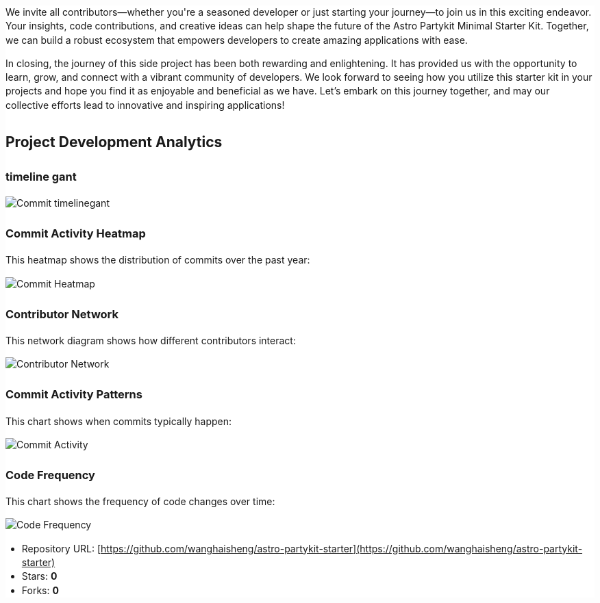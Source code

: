 We invite all contributors—whether you're a seasoned developer or just starting your journey—to join us in this exciting endeavor. Your insights, code contributions, and creative ideas can help shape the future of the Astro Partykit Minimal Starter Kit. Together, we can build a robust ecosystem that empowers developers to create amazing applications with ease.

In closing, the journey of this side project has been both rewarding and enlightening. It has provided us with the opportunity to learn, grow, and connect with a vibrant community of developers. We look forward to seeing how you utilize this starter kit in your projects and hope you find it as enjoyable and beneficial as we have. Let’s embark on this journey together, and may our collective efforts lead to innovative and inspiring applications!
## Project Development Analytics
### timeline gant

![Commit timelinegant](https://daily.borninsea.com/assets/astro-partykit-starter-timeline_chart.png)


### Commit Activity Heatmap
This heatmap shows the distribution of commits over the past year:

![Commit Heatmap]()

### Contributor Network
This network diagram shows how different contributors interact:

![Contributor Network](https://daily.borninsea.com/assets/astro-partykit-starter-contribution_network.png)

### Commit Activity Patterns
This chart shows when commits typically happen:

![Commit Activity](https://daily.borninsea.com/assets/astro-partykit-starter-commit_activity.png)

### Code Frequency
This chart shows the frequency of code changes over time:

![Code Frequency](https://daily.borninsea.com/assets/astro-partykit-starter-code_frequency.png)



* Repository URL: [https://github.com/wanghaisheng/astro-partykit-starter](https://github.com/wanghaisheng/astro-partykit-starter)
* Stars: **0**
* Forks: **0**
